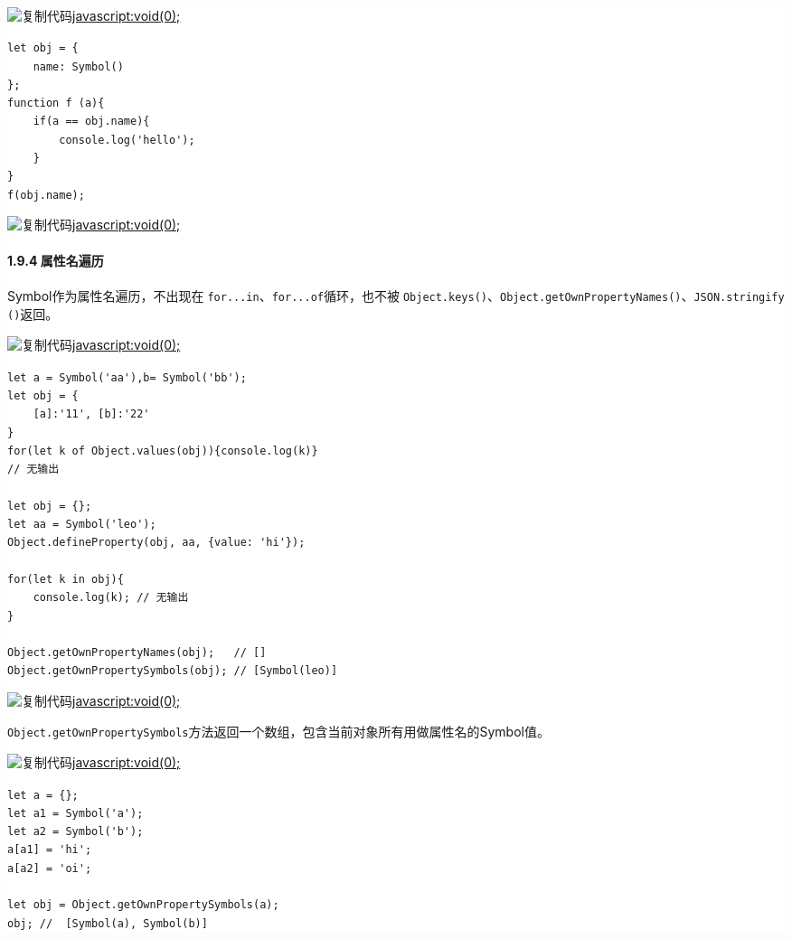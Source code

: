 ![复制代码](https://common.cnblogs.com/images/copycode.gif)[javascript:void(0);](javascript:void(0); "复制代码")

```
let obj = {
    name: Symbol()
};
function f (a){
    if(a == obj.name){
        console.log('hello');
    }
}
f(obj.name);
```

![复制代码](https://common.cnblogs.com/images/copycode.gif)[javascript:void(0);](javascript:void(0); "复制代码")

#### 1.9.4 属性名遍历

Symbol作为属性名遍历，不出现在 `for...in`​、`for...of`​循环，也不被 `Object.keys()`​、`Object.getOwnPropertyNames()`​、`JSON.stringify()`​返回。

![复制代码](https://common.cnblogs.com/images/copycode.gif)[javascript:void(0);](javascript:void(0); "复制代码")

```
let a = Symbol('aa'),b= Symbol('bb');
let obj = {
    [a]:'11', [b]:'22'
}
for(let k of Object.values(obj)){console.log(k)}
// 无输出

let obj = {};
let aa = Symbol('leo');
Object.defineProperty(obj, aa, {value: 'hi'});

for(let k in obj){
    console.log(k); // 无输出
}

Object.getOwnPropertyNames(obj);   // []
Object.getOwnPropertySymbols(obj); // [Symbol(leo)]
```

![复制代码](https://common.cnblogs.com/images/copycode.gif)[javascript:void(0);](javascript:void(0); "复制代码")

​`Object.getOwnPropertySymbols`​方法返回一个数组，包含当前对象所有用做属性名的Symbol值。

![复制代码](https://common.cnblogs.com/images/copycode.gif)[javascript:void(0);](javascript:void(0); "复制代码")

```
let a = {};
let a1 = Symbol('a');
let a2 = Symbol('b');
a[a1] = 'hi';
a[a2] = 'oi';

let obj = Object.getOwnPropertySymbols(a);
obj; //  [Symbol(a), Symbol(b)]
```
